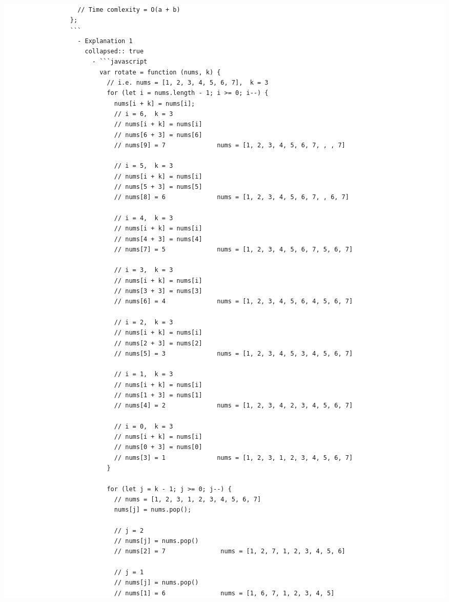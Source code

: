					    // Time comlexity = O(a + b)
					  };
					  ```
						- Explanation 1
						  collapsed:: true
							- ```javascript
							  var rotate = function (nums, k) {
							    // i.e. nums = [1, 2, 3, 4, 5, 6, 7],  k = 3
							    for (let i = nums.length - 1; i >= 0; i--) {
							      nums[i + k] = nums[i];
							      // i = 6,  k = 3
							      // nums[i + k] = nums[i]
							      // nums[6 + 3] = nums[6]
							      // nums[9] = 7              nums = [1, 2, 3, 4, 5, 6, 7, , , 7]
							  
							      // i = 5,  k = 3
							      // nums[i + k] = nums[i]
							      // nums[5 + 3] = nums[5]
							      // nums[8] = 6              nums = [1, 2, 3, 4, 5, 6, 7, , 6, 7]
							  
							      // i = 4,  k = 3
							      // nums[i + k] = nums[i]
							      // nums[4 + 3] = nums[4]
							      // nums[7] = 5              nums = [1, 2, 3, 4, 5, 6, 7, 5, 6, 7]
							  
							      // i = 3,  k = 3
							      // nums[i + k] = nums[i]
							      // nums[3 + 3] = nums[3]
							      // nums[6] = 4              nums = [1, 2, 3, 4, 5, 6, 4, 5, 6, 7]
							  
							      // i = 2,  k = 3
							      // nums[i + k] = nums[i]
							      // nums[2 + 3] = nums[2]
							      // nums[5] = 3              nums = [1, 2, 3, 4, 5, 3, 4, 5, 6, 7]
							  
							      // i = 1,  k = 3
							      // nums[i + k] = nums[i]
							      // nums[1 + 3] = nums[1]
							      // nums[4] = 2              nums = [1, 2, 3, 4, 2, 3, 4, 5, 6, 7]
							  
							      // i = 0,  k = 3
							      // nums[i + k] = nums[i]
							      // nums[0 + 3] = nums[0]
							      // nums[3] = 1              nums = [1, 2, 3, 1, 2, 3, 4, 5, 6, 7]
							    }
							  
							    for (let j = k - 1; j >= 0; j--) {
							      // nums = [1, 2, 3, 1, 2, 3, 4, 5, 6, 7]
							      nums[j] = nums.pop();
							  
							      // j = 2
							      // nums[j] = nums.pop()
							      // nums[2] = 7               nums = [1, 2, 7, 1, 2, 3, 4, 5, 6]
							  
							      // j = 1
							      // nums[j] = nums.pop()
							      // nums[1] = 6               nums = [1, 6, 7, 1, 2, 3, 4, 5]
							  